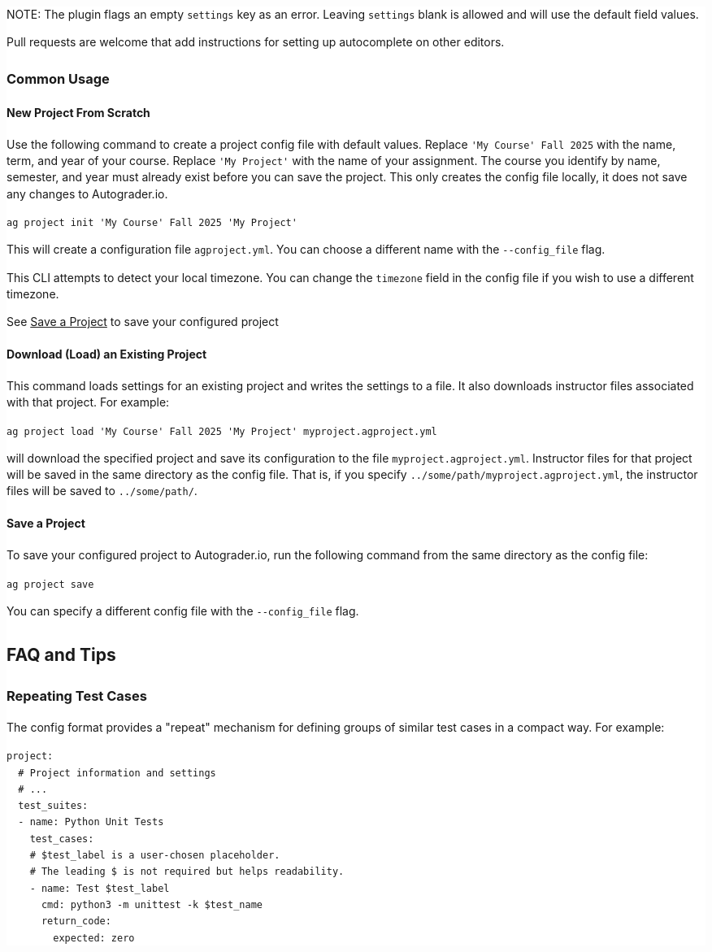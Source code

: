 NOTE: The plugin flags an empty `settings` key as an error.
Leaving `settings` blank is allowed and will use the default field values.

Pull requests are welcome that add instructions for setting up autocomplete on other editors.

### Common Usage
#### New Project From Scratch
Use the following command to create a project config file with default values.
Replace `'My Course' Fall 2025` with the name, term, and year of your course.
Replace `'My Project'` with the name of your assignment.
The course you identify by name, semester, and year must already exist before you can save the project.
This only creates the config file locally, it does not save any changes to Autograder.io.
```
ag project init 'My Course' Fall 2025 'My Project'
```

This will create a configuration file `agproject.yml`.
You can choose a different name with the `--config_file` flag.

This CLI attempts to detect your local timezone.
You can change the `timezone` field in the config file if you wish to use a different timezone.

See [Save a Project](Save-a-Project) to save your configured project

#### Download (Load) an Existing Project
This command loads settings for an existing project and writes the settings to a file.
It also downloads instructor files associated with that project.
For example:
```
ag project load 'My Course' Fall 2025 'My Project' myproject.agproject.yml
```
will download the specified project and save its configuration to the file `myproject.agproject.yml`.
Instructor files for that project will be saved in the same directory as the config file.
That is, if you specify `../some/path/myproject.agproject.yml`, the instructor files will be saved to `../some/path/`.

#### Save a Project
To save your configured project to Autograder.io, run the following command from the same directory as the config file:
```
ag project save
```

You can specify a different config file with the `--config_file` flag.

## FAQ and Tips
### Repeating Test Cases
The config format provides a "repeat" mechanism for defining groups of similar test cases in a compact way.
For example:
```
project:
  # Project information and settings
  # ...
  test_suites:
  - name: Python Unit Tests
    test_cases:
    # $test_label is a user-chosen placeholder.
    # The leading $ is not required but helps readability.
    - name: Test $test_label
      cmd: python3 -m unittest -k $test_name
      return_code:
        expected: zero
```
